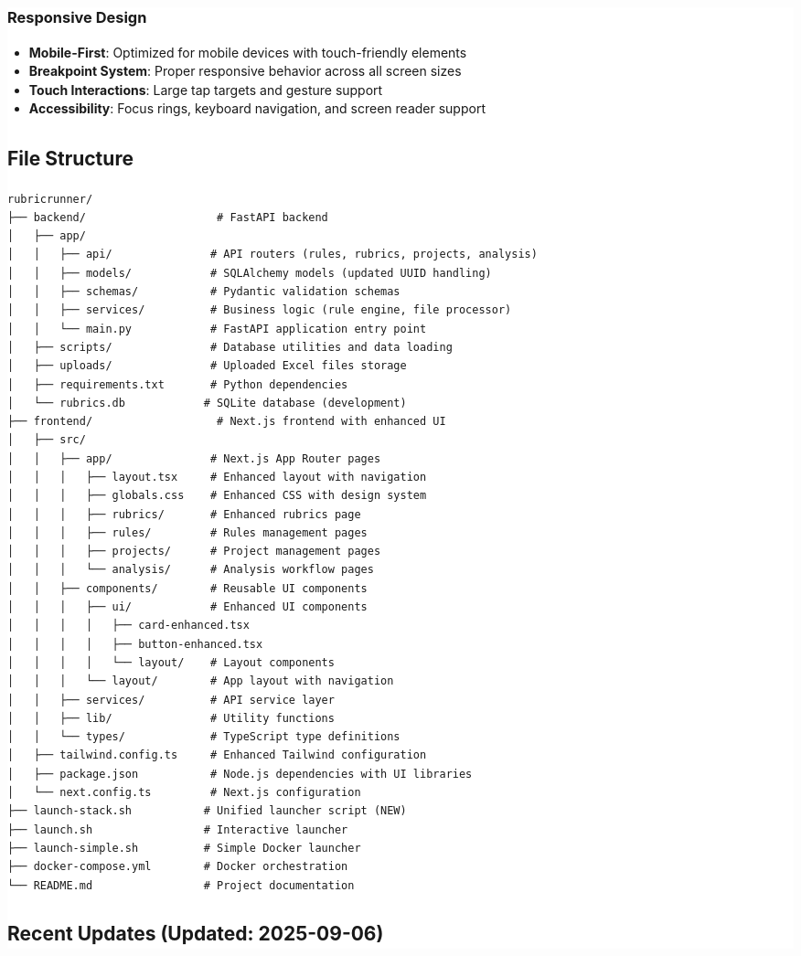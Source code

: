### Responsive Design
- **Mobile-First**: Optimized for mobile devices with touch-friendly elements
- **Breakpoint System**: Proper responsive behavior across all screen sizes
- **Touch Interactions**: Large tap targets and gesture support
- **Accessibility**: Focus rings, keyboard navigation, and screen reader support

## File Structure

```
rubricrunner/
├── backend/                    # FastAPI backend
│   ├── app/
│   │   ├── api/               # API routers (rules, rubrics, projects, analysis)
│   │   ├── models/            # SQLAlchemy models (updated UUID handling)
│   │   ├── schemas/           # Pydantic validation schemas
│   │   ├── services/          # Business logic (rule engine, file processor)
│   │   └── main.py            # FastAPI application entry point
│   ├── scripts/               # Database utilities and data loading
│   ├── uploads/               # Uploaded Excel files storage
│   ├── requirements.txt       # Python dependencies
│   └── rubrics.db            # SQLite database (development)
├── frontend/                   # Next.js frontend with enhanced UI
│   ├── src/
│   │   ├── app/               # Next.js App Router pages
│   │   │   ├── layout.tsx     # Enhanced layout with navigation
│   │   │   ├── globals.css    # Enhanced CSS with design system
│   │   │   ├── rubrics/       # Enhanced rubrics page
│   │   │   ├── rules/         # Rules management pages
│   │   │   ├── projects/      # Project management pages
│   │   │   └── analysis/      # Analysis workflow pages
│   │   ├── components/        # Reusable UI components
│   │   │   ├── ui/            # Enhanced UI components
│   │   │   │   ├── card-enhanced.tsx
│   │   │   │   ├── button-enhanced.tsx
│   │   │   │   └── layout/    # Layout components
│   │   │   └── layout/        # App layout with navigation
│   │   ├── services/          # API service layer
│   │   ├── lib/               # Utility functions
│   │   └── types/             # TypeScript type definitions
│   ├── tailwind.config.ts     # Enhanced Tailwind configuration
│   ├── package.json           # Node.js dependencies with UI libraries
│   └── next.config.ts         # Next.js configuration
├── launch-stack.sh           # Unified launcher script (NEW)
├── launch.sh                 # Interactive launcher
├── launch-simple.sh          # Simple Docker launcher
├── docker-compose.yml        # Docker orchestration
└── README.md                 # Project documentation
```

## Recent Updates (Updated: 2025-09-06)
